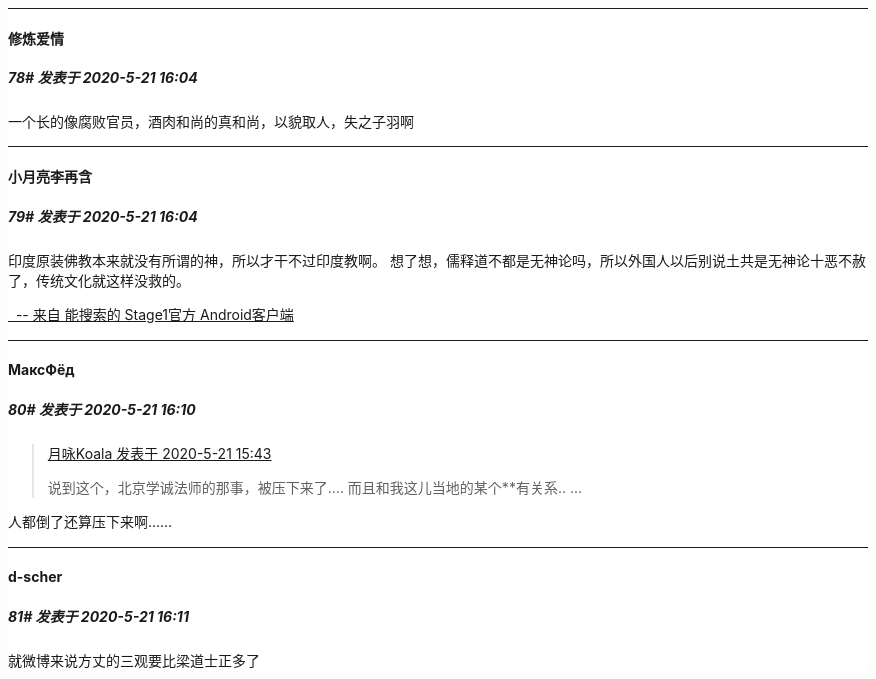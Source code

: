 -----

####  修炼爱情  
##### 78#       发表于 2020-5-21 16:04




一个长的像腐败官员，酒肉和尚的真和尚，以貌取人，失之子羽啊







-----

####  小月亮李再含  
##### 79#       发表于 2020-5-21 16:04




印度原装佛教本来就没有所谓的神，所以才干不过印度教啊。
想了想，儒释道不都是无神论吗，所以外国人以后别说土共是无神论十恶不赦了，传统文化就这样没救的。

[  -- 来自 能搜索的 Stage1官方 Android客户端](https://www.coolapk.com/apk/140634)







-----

####  МаксФёд  
##### 80#       发表于 2020-5-21 16:10



<blockquote><a href="httphttps://bbs.saraba1st.com/2b/forum.php?mod=redirect&amp;goto=findpost&amp;pid=47502198&amp;ptid=1936675" target="_blank">月咏Koala 发表于 2020-5-21 15:43</a>

说到这个，北京学诚法师的那事，被压下来了.... 而且和我这儿当地的某个**有关系.. ...</blockquote>
人都倒了还算压下来啊……







-----

####  d-scher  
##### 81#       发表于 2020-5-21 16:11




就微博来说方丈的三观要比梁道士正多了





